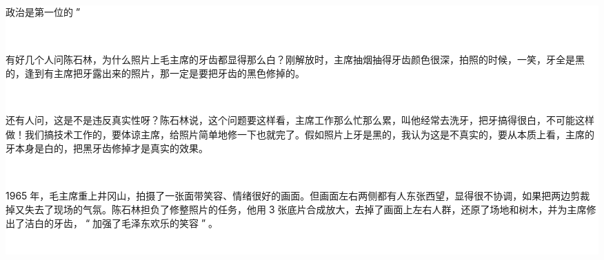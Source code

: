   <span class="s1">
   政治是第一位的
  </span>
  <span class="s2">
   ”
  </span>
 </p>
 <p class="p1">
  <span class="s1">
  </span>
  <br/>
 </p>
 <p class="p2">
  <span class="s1">
   有好几个人问陈石林，为什么照片上毛主席的牙齿都显得那么白？刚解放时，主席抽烟抽得牙齿颜色很深，拍照的时候，一笑，牙全是黑的，逢到有主席把牙露出来的照片，那一定是要把牙齿的黑色修掉的。
  </span>
 </p>
 <p class="p1">
  <span class="s1">
  </span>
  <br/>
 </p>
 <p class="p2">
  <span class="s1">
   还有人问，这是不是违反真实性呀？陈石林说，这个问题要这样看，主席工作那么忙那么累，叫他经常去洗牙，把牙搞得很白，不可能这样做！我们搞技术工作的，要体谅主席，给照片简单地修一下也就完了。假如照片上牙是黑的，我认为这是不真实的，要从本质上看，主席的牙本身是白的，把黑牙齿修掉才是真实的效果。
  </span>
 </p>
 <p class="p1">
  <span class="s1">
  </span>
  <br/>
 </p>
 <p class="p2">
  <span class="s2">
   1965
  </span>
  <span class="s1">
   年，毛主席重上井冈山，拍摄了一张面带笑容、情绪很好的画面。但画面左右两侧都有人东张西望，显得很不协调，如果把两边剪裁掉又失去了现场的气氛。陈石林担负了修整照片的任务，他用
  </span>
  <span class="s2">
   3
  </span>
  <span class="s1">
   张底片合成放大，去掉了画面上左右人群，还原了场地和树木，并为主席修出了洁白的牙齿，
  </span>
  <span class="s2">
   “
  </span>
  <span class="s1">
   加强了毛泽东欢乐的笑容
  </span>
  <span class="s2">
   ”
  </span>
  <span class="s1">
   。
  </span>
 </p>
 <p class="p1">
  <span class="s1">
  </span>
  <br/>
 </p>